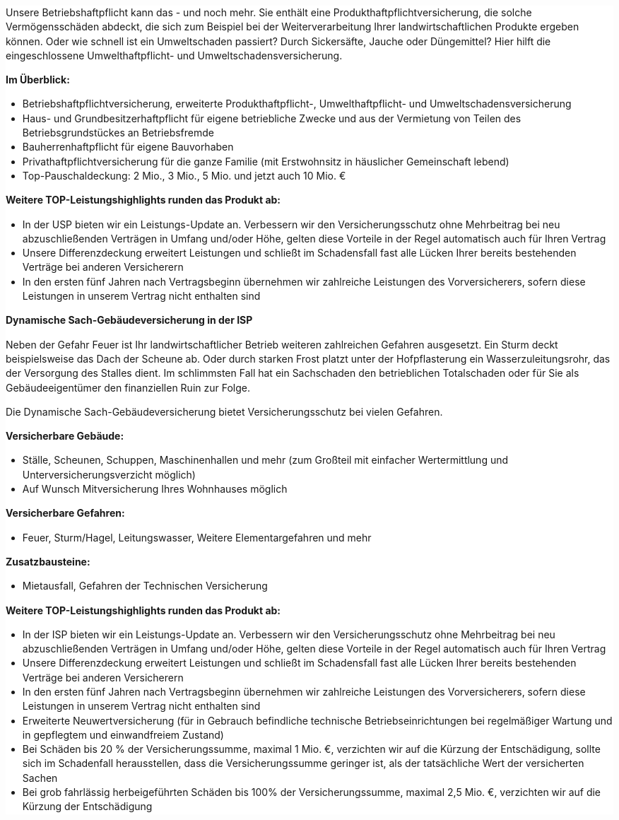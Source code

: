 Unsere Betriebshaftpflicht kann das - und noch mehr. Sie enthält eine
Produkthaftpflichtversicherung, die solche Vermögensschäden abdeckt, die sich
zum Beispiel bei der Weiterverarbeitung Ihrer landwirtschaftlichen Produkte
ergeben können. Oder wie schnell ist ein Umweltschaden passiert? Durch
Sickersäfte, Jauche oder Düngemittel? Hier hilft die eingeschlossene
Umwelthaftpflicht- und Umweltschadensversicherung.

**Im Überblick:**

  * Betriebshaftpflichtversicherung, erweiterte Produkthaftpflicht-, Umwelthaftpflicht- und Umweltschadensversicherung
  * Haus- und Grundbesitzerhaftpflicht für eigene betriebliche Zwecke und aus der Vermietung von Teilen des Betriebsgrundstückes an Betriebsfremde
  * Bauherrenhaftpflicht für eigene Bauvorhaben
  * Privathaftpflichtversicherung für die ganze Familie (mit Erstwohnsitz in häuslicher Gemeinschaft lebend)
  * Top-Pauschaldeckung: 2 Mio., 3 Mio., 5 Mio. und jetzt auch 10 Mio. €

**Weitere TOP-Leistungshighlights runden das Produkt ab:**

  * In der USP bieten wir ein Leistungs-Update an. Verbessern wir den Versicherungsschutz ohne Mehrbeitrag bei neu abzuschließenden Verträgen in Umfang und/oder Höhe, gelten diese Vorteile in der Regel automatisch auch für Ihren Vertrag
  * Unsere Differenzdeckung erweitert Leistungen und schließt im Schadensfall fast alle Lücken Ihrer bereits bestehenden Verträge bei anderen Versicherern
  * In den ersten fünf Jahren nach Vertragsbeginn übernehmen wir zahlreiche Leistungen des Vorversicherers, sofern diese Leistungen in unserem Vertrag nicht enthalten sind

**Dynamische Sach-Gebäudeversicherung in der ISP**

Neben der Gefahr Feuer ist Ihr landwirtschaftlicher Betrieb weiteren
zahlreichen Gefahren ausgesetzt. Ein Sturm deckt beispielsweise das Dach der
Scheune ab. Oder durch starken Frost platzt unter der Hofpflasterung ein
Wasserzuleitungsrohr, das der Versorgung des Stalles dient. Im schlimmsten
Fall hat ein Sachschaden den betrieblichen Totalschaden oder für Sie als
Gebäudeeigentümer den finanziellen Ruin zur Folge.

Die Dynamische Sach-Gebäudeversicherung bietet Versicherungsschutz bei vielen
Gefahren.

**Versicherbare Gebäude:**

  * Ställe, Scheunen, Schuppen, Maschinenhallen und mehr (zum Großteil mit einfacher Wertermittlung und Unterversicherungsverzicht möglich)
  * Auf Wunsch Mitversicherung Ihres Wohnhauses möglich

**Versicherbare Gefahren:**

  * Feuer, Sturm/Hagel, Leitungswasser, Weitere Elementargefahren und mehr

**Zusatzbausteine:**

  * Mietausfall, Gefahren der Technischen Versicherung

**Weitere TOP-Leistungshighlights runden das Produkt ab:**

  * In der ISP bieten wir ein Leistungs-Update an. Verbessern wir den Versicherungsschutz ohne Mehrbeitrag bei neu abzuschließenden Verträgen in Umfang und/oder Höhe, gelten diese Vorteile in der Regel automatisch auch für Ihren Vertrag
  * Unsere Differenzdeckung erweitert Leistungen und schließt im Schadensfall fast alle Lücken Ihrer bereits bestehenden Verträge bei anderen Versicherern
  * In den ersten fünf Jahren nach Vertragsbeginn übernehmen wir zahlreiche Leistungen des Vorversicherers, sofern diese Leistungen in unserem Vertrag nicht enthalten sind
  * Erweiterte Neuwertversicherung (für in Gebrauch befindliche technische Betriebseinrichtungen bei regelmäßiger Wartung und in gepflegtem und einwandfreiem Zustand)
  * Bei Schäden bis 20 % der Versicherungssumme, maximal 1 Mio. €, verzichten wir auf die Kürzung der Entschädigung, sollte sich im Schadenfall herausstellen, dass die Versicherungssumme geringer ist, als der tatsächliche Wert der versicherten Sachen
  * Bei grob fahrlässig herbeigeführten Schäden bis 100% der Versicherungssumme, maximal 2,5 Mio. €, verzichten wir auf die Kürzung der Entschädigung
